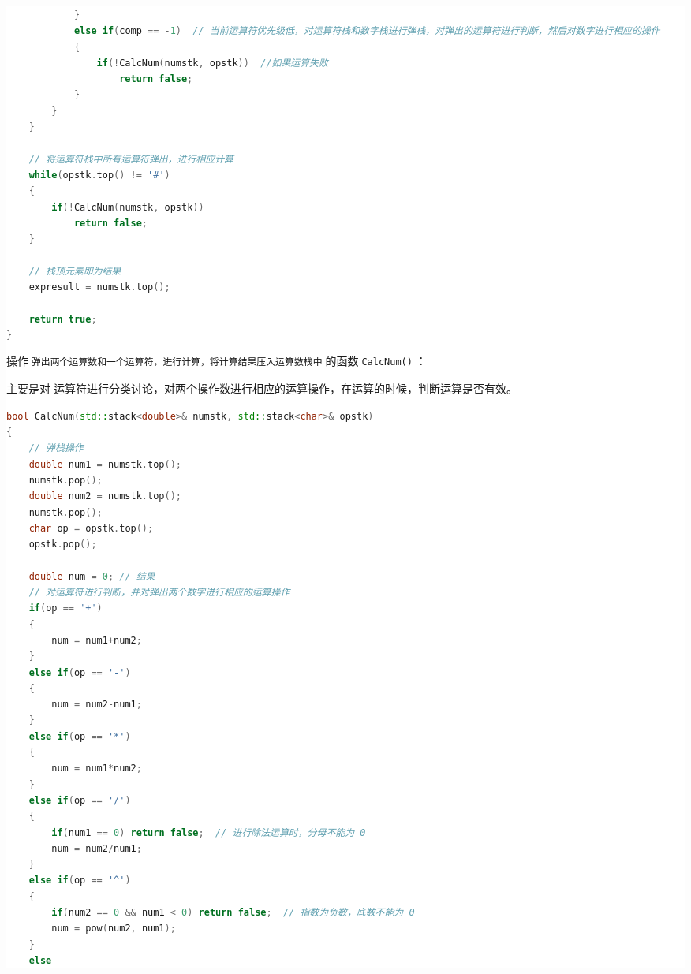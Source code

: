 ```cpp
            }
            else if(comp == -1)  // 当前运算符优先级低，对运算符栈和数字栈进行弹栈，对弹出的运算符进行判断，然后对数字进行相应的操作
            {
                if(!CalcNum(numstk, opstk))  //如果运算失败
                    return false;
            }
        }
    }

    // 将运算符栈中所有运算符弹出，进行相应计算
    while(opstk.top() != '#')
    {
        if(!CalcNum(numstk, opstk))
            return false;
    }

    // 栈顶元素即为结果
    expresult = numstk.top();

    return true;
}
```



操作 `弹出两个运算数和一个运算符，进行计算，将计算结果压入运算数栈中` 的函数 `CalcNum()` ：

主要是对 运算符进行分类讨论，对两个操作数进行相应的运算操作，在运算的时候，判断运算是否有效。

```cpp
bool CalcNum(std::stack<double>& numstk, std::stack<char>& opstk)
{
    // 弹栈操作
    double num1 = numstk.top();
    numstk.pop();
    double num2 = numstk.top();
    numstk.pop();
    char op = opstk.top();
    opstk.pop();

    double num = 0; // 结果
    // 对运算符进行判断，并对弹出两个数字进行相应的运算操作
    if(op == '+')
    {
        num = num1+num2;
    }
    else if(op == '-')
    {
        num = num2-num1;
    }
    else if(op == '*')
    {
        num = num1*num2;
    }
    else if(op == '/')
    {
        if(num1 == 0) return false;  // 进行除法运算时，分母不能为 0
        num = num2/num1;
    }
    else if(op == '^')
    {
        if(num2 == 0 && num1 < 0) return false;  // 指数为负数，底数不能为 0
        num = pow(num2, num1);
    }
    else
```